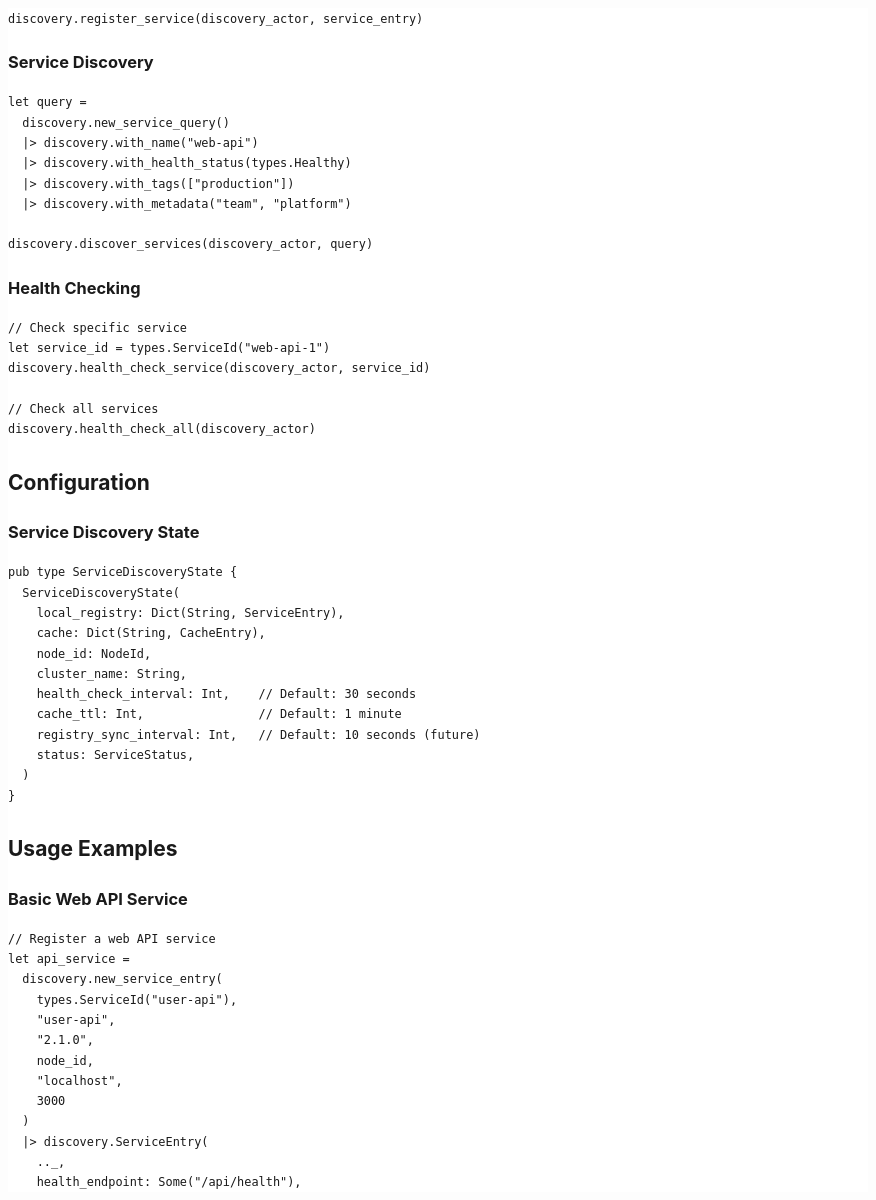 ```gleam
discovery.register_service(discovery_actor, service_entry)
```

### Service Discovery

```gleam
let query = 
  discovery.new_service_query()
  |> discovery.with_name("web-api")
  |> discovery.with_health_status(types.Healthy)
  |> discovery.with_tags(["production"])
  |> discovery.with_metadata("team", "platform")

discovery.discover_services(discovery_actor, query)
```

### Health Checking

```gleam
// Check specific service
let service_id = types.ServiceId("web-api-1")
discovery.health_check_service(discovery_actor, service_id)

// Check all services
discovery.health_check_all(discovery_actor)
```

## Configuration

### Service Discovery State

```gleam
pub type ServiceDiscoveryState {
  ServiceDiscoveryState(
    local_registry: Dict(String, ServiceEntry),
    cache: Dict(String, CacheEntry),
    node_id: NodeId,
    cluster_name: String,
    health_check_interval: Int,    // Default: 30 seconds
    cache_ttl: Int,                // Default: 1 minute
    registry_sync_interval: Int,   // Default: 10 seconds (future)
    status: ServiceStatus,
  )
}
```

## Usage Examples

### Basic Web API Service

```gleam
// Register a web API service
let api_service = 
  discovery.new_service_entry(
    types.ServiceId("user-api"),
    "user-api",
    "2.1.0",
    node_id,
    "localhost",
    3000
  )
  |> discovery.ServiceEntry(
    .._,
    health_endpoint: Some("/api/health"),
```